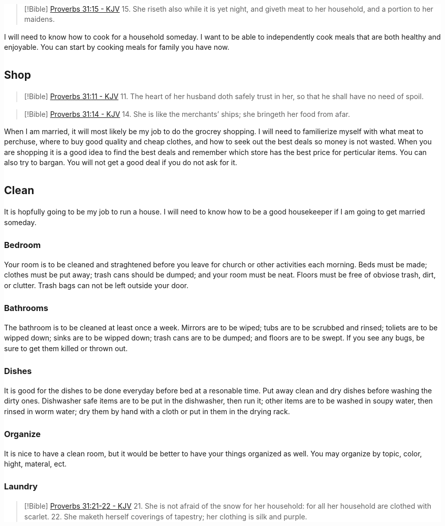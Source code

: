  > [!Bible] [Proverbs 31:15 - KJV](https://bible-api.com/Proverbs+31:15?translation=kjv)
> 15. She riseth also while it is yet night, and giveth meat to her household, and a portion to her maidens.

 
 I will need to know how to cook for a household someday. I want to be able to independently cook meals that are both healthy and enjoyable. 
 You can start by cooking meals for family you have now.
## Shop
> [!Bible] [Proverbs 31:11 - KJV](https://bible-api.com/Proverbs+31:11?translation=kjv)
> 11. The heart of her husband doth safely trust in her, so that he shall have no need of spoil.

> [!Bible] [Proverbs 31:14 - KJV](https://bible-api.com/Proverbs+31:14?translation=kjv)
> 14. She is like the merchants’ ships; she bringeth her food from afar.

 When I am married, it will most likely be my job to do the grocrey shopping. I will need to familierize myself with what meat to perchuse, where to buy good quality and cheap clothes, and how to seek out the best deals so money is not wasted. 
 When you are shopping it is a good idea to find the best deals and remember which store has the best price for perticular items. You can also try to bargan. You will not get a good deal if you do not ask for it.
## Clean
 It is hopfully going to be my job to run a house. I will need to know how to be a good housekeeper if I am going to get married someday.
### Bedroom
 Your room is to be cleaned and straghtened before you leave for church or other activities each morning. Beds must be made; clothes must be put away; trash cans should be dumped; and your room must be neat. Floors must be free of obviose trash, dirt, or clutter. Trash bags can not be left outside your door.
### Bathrooms
 The bathroom is to be cleaned at least once a week. Mirrors are to be wiped; tubs are to be scrubbed and rinsed; toliets are to be wipped down; sinks are to be wipped down; trash cans are to be dumped; and floors are to be swept. If you see any bugs, be sure to get them killed or thrown out.

### Dishes
 It is good for the dishes to be done everyday before bed at a resonable time. Put away clean and dry dishes before washing the dirty ones. Dishwasher safe items are to be put in the dishwasher, then run it; other items are to be washed in soupy water, then rinsed in worm water; dry them by hand with a cloth or put in them in the drying rack.
### Organize
 It is nice to have a clean room, but it would be better to have your things organized as well. You may organize by topic, color, hight, materal, ect.
### Laundry
> [!Bible] [Proverbs 31:21-22 - KJV](https://bible-api.com/Proverbs+31:21-22?translation=kjv)
> 21. She is not afraid of the snow for her household: for all her household
are clothed with scarlet.
> 22. She maketh herself coverings of tapestry; her clothing
is
 silk and purple.
